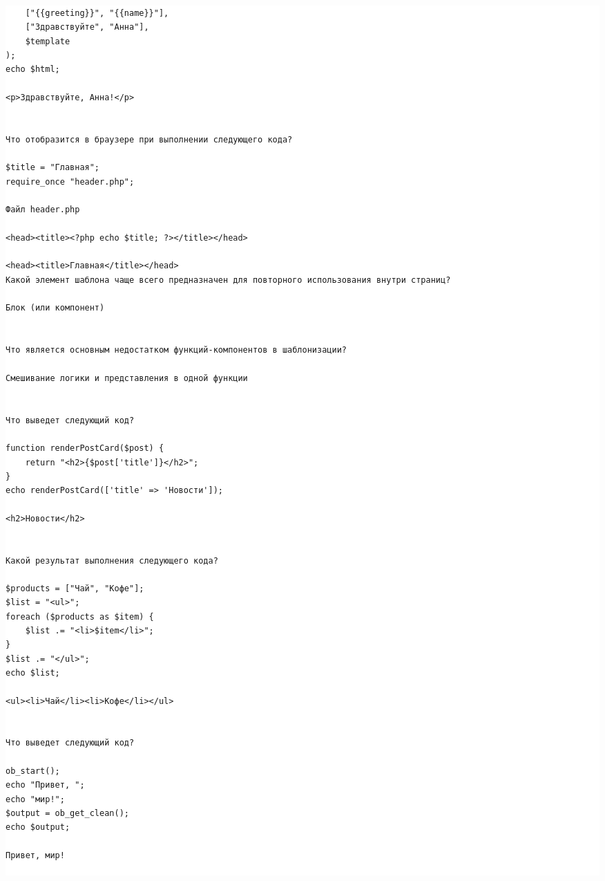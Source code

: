 ```
    ["{{greeting}}", "{{name}}"], 
    ["Здравствуйте", "Анна"], 
    $template 
); 
echo $html; 

<p>Здравствуйте, Анна!</p> 
 

Что отобразится в браузере при выполнении следующего кода? 

$title = "Главная"; 
require_once "header.php"; 

Файл header.php 

<head><title><?php echo $title; ?></title></head> 

<head><title>Главная</title></head> 
Какой элемент шаблона чаще всего предназначен для повторного использования внутри страниц? 

Блок (или компонент) 
 

Что является основным недостатком функций-компонентов в шаблонизации? 

Смешивание логики и представления в одной функции 
 

Что выведет следующий код? 

function renderPostCard($post) { 
    return "<h2>{$post['title']}</h2>"; 
} 
echo renderPostCard(['title' => 'Новости']); 

<h2>Новости</h2> 
 

Какой результат выполнения следующего кода? 

$products = ["Чай", "Кофе"]; 
$list = "<ul>"; 
foreach ($products as $item) { 
    $list .= "<li>$item</li>"; 
} 
$list .= "</ul>"; 
echo $list; 

<ul><li>Чай</li><li>Кофе</li></ul> 
 

Что выведет следующий код? 

ob_start(); 
echo "Привет, "; 
echo "мир!"; 
$output = ob_get_clean(); 
echo $output; 

Привет, мир! 
 

```